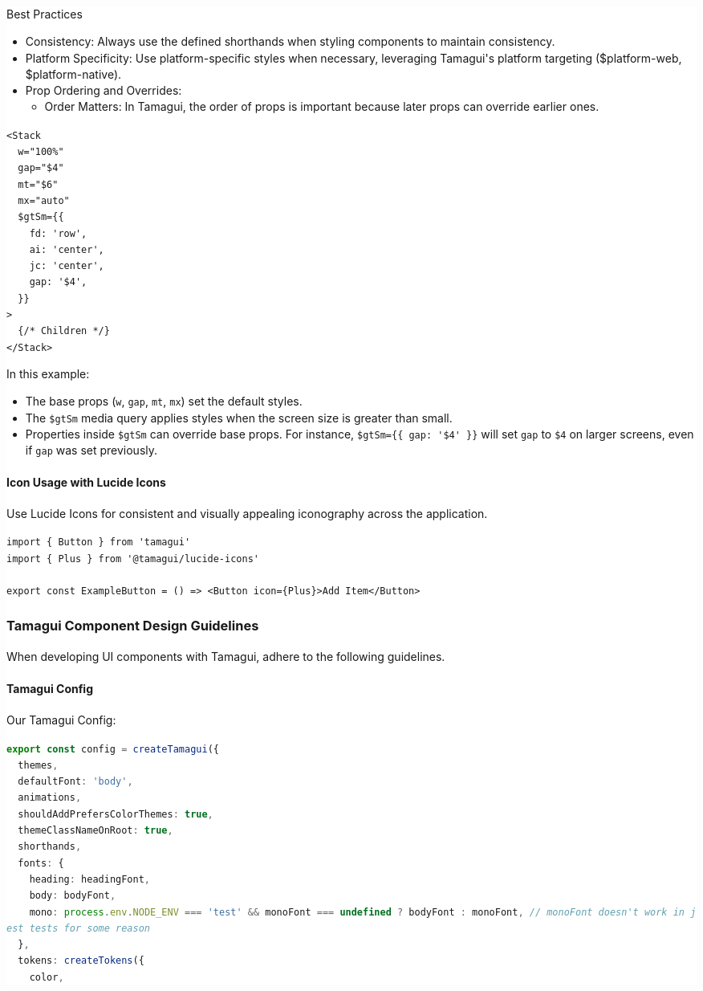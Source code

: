 Best Practices

- Consistency: Always use the defined shorthands when styling components to maintain consistency.
- Platform Specificity: Use platform-specific styles when necessary, leveraging Tamagui's platform targeting ($platform-web, $platform-native).
- Prop Ordering and Overrides:
  - Order Matters: In Tamagui, the order of props is important because later props can override earlier ones.

```tsx
<Stack
  w="100%"
  gap="$4"
  mt="$6"
  mx="auto"
  $gtSm={{
    fd: 'row',
    ai: 'center',
    jc: 'center',
    gap: '$4',
  }}
>
  {/* Children */}
</Stack>
```

In this example:

- The base props (`w`, `gap`, `mt`, `mx`) set the default styles.
- The `$gtSm` media query applies styles when the screen size is greater than small.
- Properties inside `$gtSm` can override base props. For instance, `$gtSm={{ gap: '$4' }}` will set `gap` to `$4` on larger screens, even if `gap` was set previously.

#### Icon Usage with Lucide Icons

Use Lucide Icons for consistent and visually appealing iconography across the application.

```tsx
import { Button } from 'tamagui'
import { Plus } from '@tamagui/lucide-icons'

export const ExampleButton = () => <Button icon={Plus}>Add Item</Button>
```

### Tamagui Component Design Guidelines

When developing UI components with Tamagui, adhere to the following guidelines.

#### Tamagui Config

Our Tamagui Config:

```ts
export const config = createTamagui({
  themes,
  defaultFont: 'body',
  animations,
  shouldAddPrefersColorThemes: true,
  themeClassNameOnRoot: true,
  shorthands,
  fonts: {
    heading: headingFont,
    body: bodyFont,
    mono: process.env.NODE_ENV === 'test' && monoFont === undefined ? bodyFont : monoFont, // monoFont doesn't work in jest tests for some reason
  },
  tokens: createTokens({
    color,
```